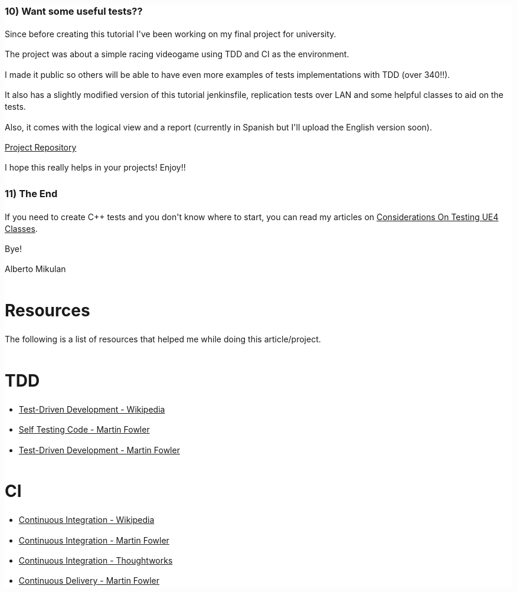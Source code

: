 ```
```

### 10) Want some useful tests??

Since before creating this tutorial I've been working on my final project for university.

The project was about a simple racing videogame using TDD and CI as the environment.

I made it public so others will be able to have even more examples of tests implementations with TDD (over 340!!).

It also has a slightly modified version of this tutorial jenkinsfile, replication tests over LAN and some helpful classes to aid on the tests.

Also, it comes with the logical view and a report (currently in Spanish but I'll upload the English version soon).

[Project Repository](https://github.com/Floating-Island/ProjectR)

I hope this really helps in your projects! Enjoy!!

### 11) The End

If you need to create C++ tests and you don't know where to start, you can read my articles on [Considerations On Testing UE4 Classes](https://unrealcommunity.wiki/considerations-on-testing-ue4-classes-y45ygvk0).

Bye!

Alberto Mikulan

# Resources

The following is a list of resources that helped me while doing this article/project.

# TDD

* [Test-Driven Development - Wikipedia](https://en.wikipedia.org/wiki/Test-driven_development)

* [Self Testing Code - Martin Fowler](https://martinfowler.com/bliki/SelfTestingCode.html)

* [Test-Driven Development - Martin Fowler](https://martinfowler.com/bliki/TestDrivenDevelopment.html)

# CI

* [Continuous Integration - Wikipedia](https://en.wikipedia.org/wiki/Continuous_integration)

* [Continuous Integration - Martin Fowler](https://martinfowler.com/articles/continuousIntegration.html)

* [Continuous Integration - Thoughtworks](https://www.thoughtworks.com/continuous-integration)

* [Continuous Delivery - Martin Fowler](https://martinfowler.com/bliki/ContinuousDelivery.html?utm_source=Codeship&utm_medium=CI-Guide)
